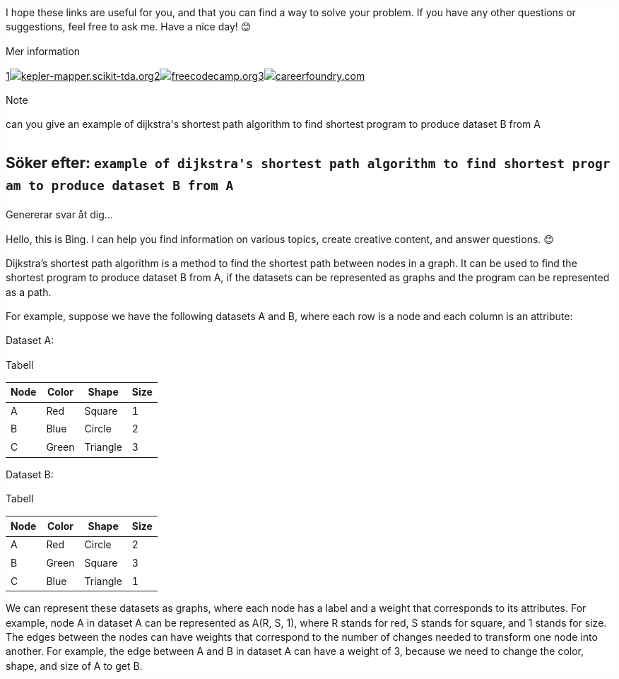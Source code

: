 I hope these links are useful for you, and that you can find a way to solve your problem. If you have any other questions or suggestions, feel free to ask me. Have a nice day! 😊

Mer information

[1![](blob:https://www.bing.com/f30e90c4-7a53-4da9-87f1-c3045493b071)kepler-mapper.scikit-tda.org](https://kepler-mapper.scikit-tda.org/en/latest/notebooks/self-guessing.html)[2![](blob:https://www.bing.com/dd9f22c9-d9d6-46c8-b917-439edd7d89ed)freecodecamp.org](https://www.freecodecamp.org/news/dijkstras-shortest-path-algorithm-visual-introduction/)[3![](blob:https://www.bing.com/3a9936a9-2061-4b14-899d-80abe01a1255)careerfoundry.com](https://careerfoundry.com/en/blog/data-analytics/where-to-find-free-datasets/)


> [!note] 
> can you give an example of dijkstra's shortest path algorithm to find shortest program to produce dataset B from A 

## Söker efter: `example of dijkstra's shortest path algorithm to find shortest program to produce dataset B from A`

Genererar svar åt dig…

Hello, this is Bing. I can help you find information on various topics, create creative content, and answer questions. 😊

Dijkstra’s shortest path algorithm is a method to find the shortest path between nodes in a graph. It can be used to find the shortest program to produce dataset B from A, if the datasets can be represented as graphs and the program can be represented as a path.

For example, suppose we have the following datasets A and B, where each row is a node and each column is an attribute:

Dataset A:

Tabell

|Node|Color|Shape|Size|
|---|---|---|---|
|A|Red|Square|1|
|B|Blue|Circle|2|
|C|Green|Triangle|3|

Dataset B:

Tabell

|Node|Color|Shape|Size|
|---|---|---|---|
|A|Red|Circle|2|
|B|Green|Square|3|
|C|Blue|Triangle|1|

We can represent these datasets as graphs, where each node has a label and a weight that corresponds to its attributes. For example, node A in dataset A can be represented as A(R, S, 1), where R stands for red, S stands for square, and 1 stands for size. The edges between the nodes can have weights that correspond to the number of changes needed to transform one node into another. For example, the edge between A and B in dataset A can have a weight of 3, because we need to change the color, shape, and size of A to get B.
